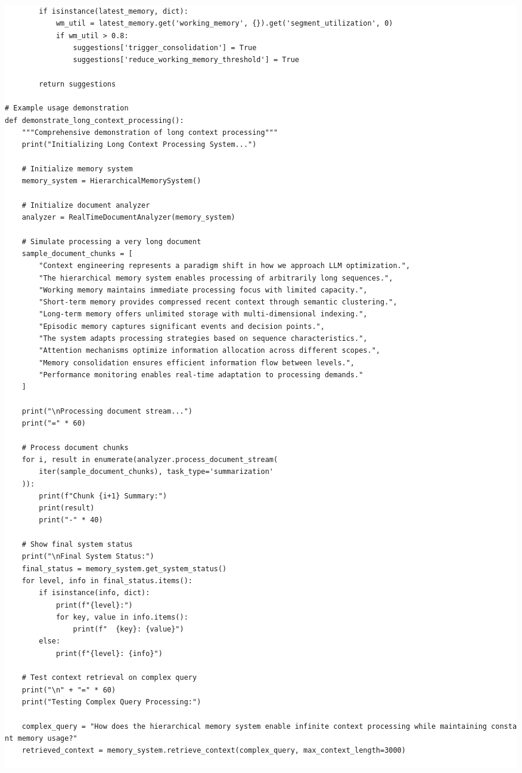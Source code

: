 ```
        if isinstance(latest_memory, dict):
            wm_util = latest_memory.get('working_memory', {}).get('segment_utilization', 0)
            if wm_util > 0.8:
                suggestions['trigger_consolidation'] = True
                suggestions['reduce_working_memory_threshold'] = True
        
        return suggestions

# Example usage demonstration
def demonstrate_long_context_processing():
    """Comprehensive demonstration of long context processing"""
    print("Initializing Long Context Processing System...")
    
    # Initialize memory system
    memory_system = HierarchicalMemorySystem()
    
    # Initialize document analyzer
    analyzer = RealTimeDocumentAnalyzer(memory_system)
    
    # Simulate processing a very long document
    sample_document_chunks = [
        "Context engineering represents a paradigm shift in how we approach LLM optimization.",
        "The hierarchical memory system enables processing of arbitrarily long sequences.",
        "Working memory maintains immediate processing focus with limited capacity.",
        "Short-term memory provides compressed recent context through semantic clustering.",
        "Long-term memory offers unlimited storage with multi-dimensional indexing.",
        "Episodic memory captures significant events and decision points.",
        "The system adapts processing strategies based on sequence characteristics.",
        "Attention mechanisms optimize information allocation across different scopes.",
        "Memory consolidation ensures efficient information flow between levels.",
        "Performance monitoring enables real-time adaptation to processing demands."
    ]
    
    print("\nProcessing document stream...")
    print("=" * 60)
    
    # Process document chunks
    for i, result in enumerate(analyzer.process_document_stream(
        iter(sample_document_chunks), task_type='summarization'
    )):
        print(f"Chunk {i+1} Summary:")
        print(result)
        print("-" * 40)
    
    # Show final system status
    print("\nFinal System Status:")
    final_status = memory_system.get_system_status()
    for level, info in final_status.items():
        if isinstance(info, dict):
            print(f"{level}:")
            for key, value in info.items():
                print(f"  {key}: {value}")
        else:
            print(f"{level}: {info}")
    
    # Test context retrieval on complex query
    print("\n" + "=" * 60)
    print("Testing Complex Query Processing:")
    
    complex_query = "How does the hierarchical memory system enable infinite context processing while maintaining constant memory usage?"
    retrieved_context = memory_system.retrieve_context(complex_query, max_context_length=3000)
    
```